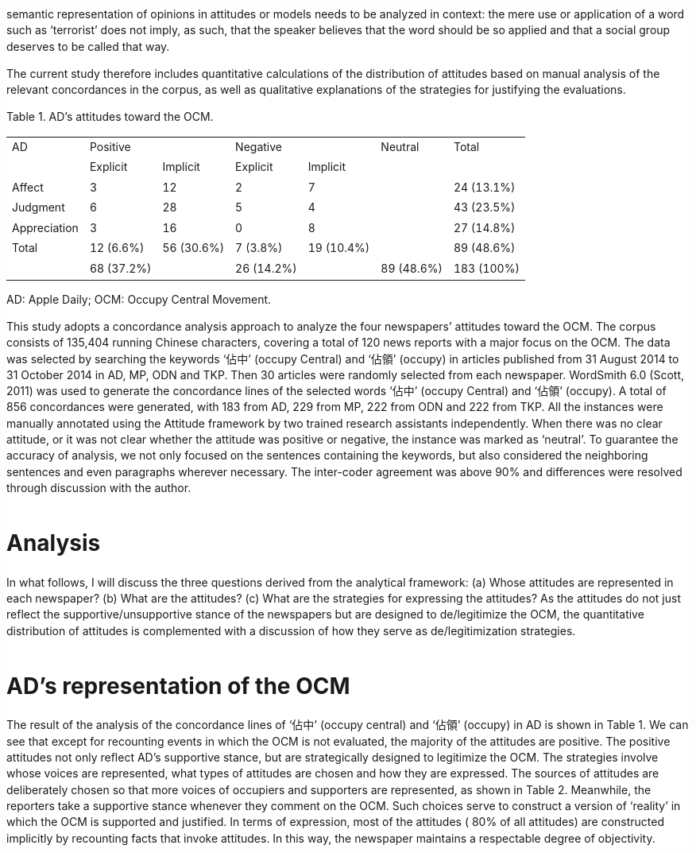 semantic representation of opinions in attitudes or models needs to be analyzed in context: the mere use or application of a word such as ‘terrorist’ does not imply, as such, that the speaker believes that the word should be so applied and that a social group deserves to be called that way.

The current study therefore includes quantitative calculations of the distribution of attitudes based on manual analysis of the relevant concordances in the corpus, as well as qualitative explanations of the strategies for justifying the evaluations.

Table 1. AD’s attitudes toward the OCM.   

<html><body><table><tr><td>AD</td><td colspan="2">Positive</td><td colspan="2">Negative</td><td>Neutral</td><td>Total</td></tr><tr><td></td><td>Explicit</td><td>Implicit</td><td>Explicit</td><td>Implicit</td><td></td><td></td></tr><tr><td>Affect</td><td>3</td><td>12</td><td>2</td><td>7</td><td></td><td>24 (13.1%)</td></tr><tr><td>Judgment</td><td>6</td><td>28</td><td>5</td><td>4</td><td></td><td>43 (23.5%)</td></tr><tr><td>Appreciation</td><td>3</td><td>16</td><td>0</td><td>8</td><td></td><td>27 (14.8%)</td></tr><tr><td>Total</td><td>12 (6.6%)</td><td>56 (30.6%)</td><td>7 (3.8%)</td><td>19 (10.4%)</td><td></td><td>89 (48.6%)</td></tr><tr><td></td><td>68 (37.2%)</td><td></td><td>26 (14.2%)</td><td></td><td>89 (48.6%)</td><td>183 (100%)</td></tr></table></body></html>

AD: Apple Daily; OCM: Occupy Central Movement.

This study adopts a concordance analysis approach to analyze the four newspapers’ attitudes toward the OCM. The corpus consists of 135,404 running Chinese characters, covering a total of 120 news reports with a major focus on the OCM. The data was selected by searching the keywords ‘佔中’ (occupy Central) and ‘佔領’ (occupy) in articles published from 31 August 2014 to 31 October 2014 in AD, MP, ODN and TKP. Then 30 articles were randomly selected from each newspaper. WordSmith 6.0 (Scott, 2011) was used to generate the concordance lines of the selected words ‘佔中’ (occupy Central) and ‘佔領’ (occupy). A total of 856 concordances were generated, with 183 from AD, 229 from MP, 222 from ODN and 222 from TKP. All the instances were manually annotated using the Attitude framework by two trained research assistants independently. When there was no clear attitude, or it was not clear whether the attitude was positive or negative, the instance was marked as ‘neutral’. To guarantee the accuracy of analysis, we not only focused on the sentences containing the keywords, but also considered the neighboring sentences and even paragraphs wherever necessary. The inter-coder agreement was above $90 \%$ and differences were resolved through discussion with the author.

# Analysis

In what follows, I will discuss the three questions derived from the analytical framework: (a) Whose attitudes are represented in each newspaper? (b) What are the attitudes? (c) What are the strategies for expressing the attitudes? As the attitudes do not just reflect the supportive/unsupportive stance of the newspapers but are designed to de/legitimize the OCM, the quantitative distribution of attitudes is complemented with a discussion of how they serve as de/legitimization strategies.

# AD’s representation of the OCM

The result of the analysis of the concordance lines of ‘佔中’ (occupy central) and ‘佔領’ (occupy) in AD is shown in Table 1. We can see that except for recounting events in which the OCM is not evaluated, the majority of the attitudes are positive. The positive attitudes not only reflect AD’s supportive stance, but are strategically designed to legitimize the OCM. The strategies involve whose voices are represented, what types of attitudes are chosen and how they are expressed. The sources of attitudes are deliberately chosen so that more voices of occupiers and supporters are represented, as shown in Table 2. Meanwhile, the reporters take a supportive stance whenever they comment on the OCM. Such choices serve to construct a version of ‘reality’ in which the OCM is supported and justified. In terms of expression, most of the attitudes ( $80 \%$ of all attitudes) are constructed implicitly by recounting facts that invoke attitudes. In this way, the newspaper maintains a respectable degree of objectivity.
